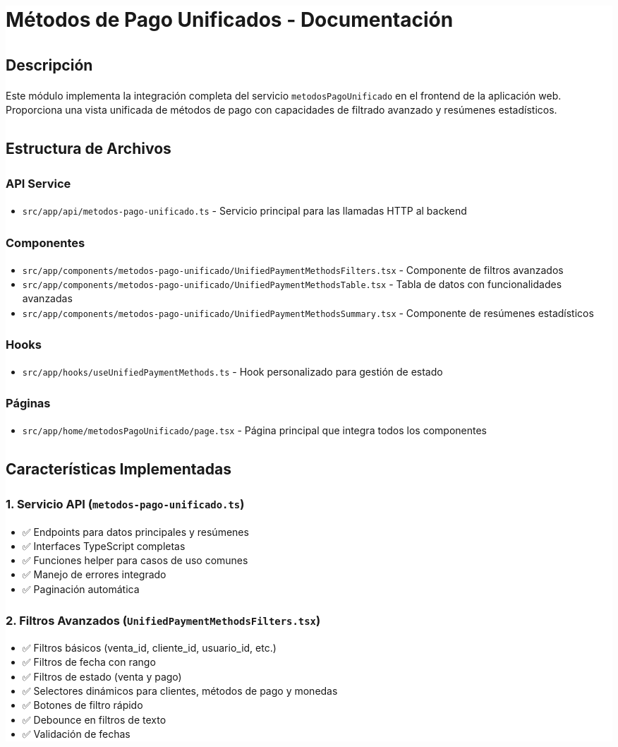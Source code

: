 # Métodos de Pago Unificados - Documentación

## Descripción

Este módulo implementa la integración completa del servicio `metodosPagoUnificado` en el frontend de la aplicación web. Proporciona una vista unificada de métodos de pago con capacidades de filtrado avanzado y resúmenes estadísticos.

## Estructura de Archivos

### API Service

- `src/app/api/metodos-pago-unificado.ts` - Servicio principal para las llamadas HTTP al backend

### Componentes

- `src/app/components/metodos-pago-unificado/UnifiedPaymentMethodsFilters.tsx` - Componente de filtros avanzados
- `src/app/components/metodos-pago-unificado/UnifiedPaymentMethodsTable.tsx` - Tabla de datos con funcionalidades avanzadas
- `src/app/components/metodos-pago-unificado/UnifiedPaymentMethodsSummary.tsx` - Componente de resúmenes estadísticos

### Hooks

- `src/app/hooks/useUnifiedPaymentMethods.ts` - Hook personalizado para gestión de estado

### Páginas

- `src/app/home/metodosPagoUnificado/page.tsx` - Página principal que integra todos los componentes

## Características Implementadas

### 1. Servicio API (`metodos-pago-unificado.ts`)

- ✅ Endpoints para datos principales y resúmenes
- ✅ Interfaces TypeScript completas
- ✅ Funciones helper para casos de uso comunes
- ✅ Manejo de errores integrado
- ✅ Paginación automática

### 2. Filtros Avanzados (`UnifiedPaymentMethodsFilters.tsx`)

- ✅ Filtros básicos (venta_id, cliente_id, usuario_id, etc.)
- ✅ Filtros de fecha con rango
- ✅ Filtros de estado (venta y pago)
- ✅ Selectores dinámicos para clientes, métodos de pago y monedas
- ✅ Botones de filtro rápido
- ✅ Debounce en filtros de texto
- ✅ Validación de fechas

